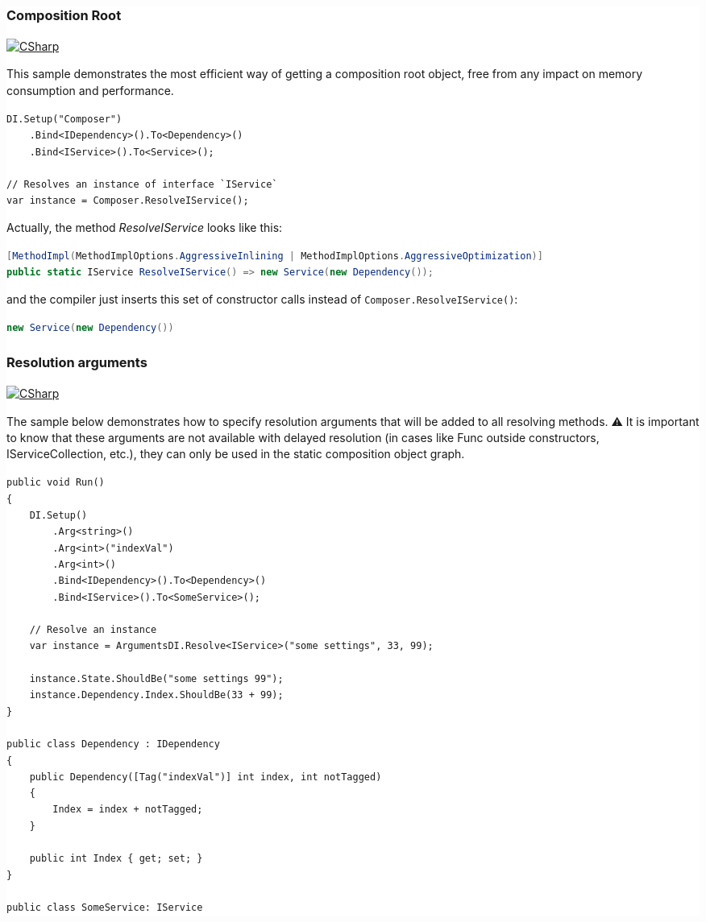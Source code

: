 ### Composition Root

[![CSharp](https://img.shields.io/badge/C%23-code-blue.svg)](Pure.DI.UsageScenarios.Tests/CompositionRoot.cs)

This sample demonstrates the most efficient way of getting a composition root object, free from any impact on memory consumption and performance.

``` CSharp
DI.Setup("Composer")
    .Bind<IDependency>().To<Dependency>()
    .Bind<IService>().To<Service>();

// Resolves an instance of interface `IService`
var instance = Composer.ResolveIService();
```

Actually, the method _ResolveIService_ looks like this:
```csharp
[MethodImpl(MethodImplOptions.AggressiveInlining | MethodImplOptions.AggressiveOptimization)]
public static IService ResolveIService() => new Service(new Dependency());
```
and the compiler just inserts this set of constructor calls instead of ```Composer.ResolveIService()```:
```csharp
new Service(new Dependency())
```

### Resolution arguments

[![CSharp](https://img.shields.io/badge/C%23-code-blue.svg)](Pure.DI.UsageScenarios.Tests/Arguments.cs)

The sample below demonstrates how to specify resolution arguments that will be added to all resolving methods.
:warning: It is important to know that these arguments are not available with delayed resolution (in cases like Func outside constructors, IServiceCollection, etc.), they can only be used in the static composition object graph.

``` CSharp
public void Run()
{
    DI.Setup()
        .Arg<string>()
        .Arg<int>("indexVal")
        .Arg<int>()
        .Bind<IDependency>().To<Dependency>()
        .Bind<IService>().To<SomeService>();

    // Resolve an instance
    var instance = ArgumentsDI.Resolve<IService>("some settings", 33, 99);

    instance.State.ShouldBe("some settings 99");
    instance.Dependency.Index.ShouldBe(33 + 99);
}

public class Dependency : IDependency
{
    public Dependency([Tag("indexVal")] int index, int notTagged)
    {
        Index = index + notTagged;
    }
    
    public int Index { get; set; }
}

public class SomeService: IService
```